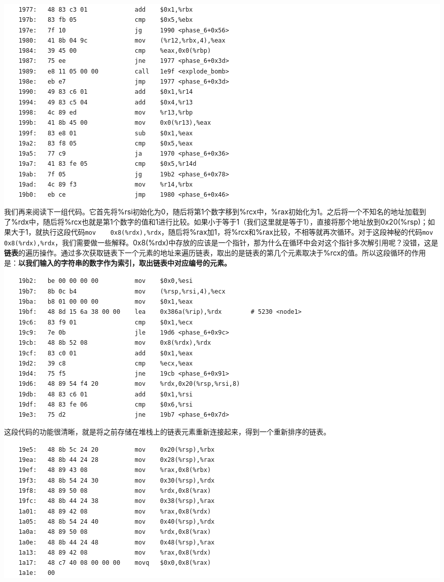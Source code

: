 ```assembly
    1977:	48 83 c3 01          	add    $0x1,%rbx
    197b:	83 fb 05             	cmp    $0x5,%ebx
    197e:	7f 10                	jg     1990 <phase_6+0x56>
    1980:	41 8b 04 9c          	mov    (%r12,%rbx,4),%eax
    1984:	39 45 00             	cmp    %eax,0x0(%rbp)
    1987:	75 ee                	jne    1977 <phase_6+0x3d>
    1989:	e8 11 05 00 00       	call   1e9f <explode_bomb>
    198e:	eb e7                	jmp    1977 <phase_6+0x3d>
    1990:	49 83 c6 01          	add    $0x1,%r14
    1994:	49 83 c5 04          	add    $0x4,%r13
    1998:	4c 89 ed             	mov    %r13,%rbp
    199b:	41 8b 45 00          	mov    0x0(%r13),%eax
    199f:	83 e8 01             	sub    $0x1,%eax
    19a2:	83 f8 05             	cmp    $0x5,%eax
    19a5:	77 c9                	ja     1970 <phase_6+0x36>
    19a7:	41 83 fe 05          	cmp    $0x5,%r14d
    19ab:	7f 05                	jg     19b2 <phase_6+0x78>
    19ad:	4c 89 f3             	mov    %r14,%rbx
    19b0:	eb ce                	jmp    1980 <phase_6+0x46>
```

我们再来阅读下一组代码。它首先将%rsi初始化为0，随后将第1个数字移到%rcx中，%rax初始化为1。之后将一个不知名的地址加载到了%rdx中，随后将%rcx也就是第1个数字的值和1进行比较。如果小于等于1（我们这里就是等于1），直接将那个地址放到0x20(%rsp)；如果大于1，就执行这段代码`mov    0x8(%rdx),%rdx`，随后将%rax加1，将%rcx和%rax比较，不相等就再次循环。对于这段神秘的代码`mov    0x8(%rdx),%rdx`，我们需要做一些解释。0x8(%rdx)中存放的应该是一个指针，那为什么在循环中会对这个指针多次解引用呢？没错，这是**链表**的遍历操作。通过多次获取链表下一个元素的地址来遍历链表，取出的是链表的第几个元素取决于%rcx的值。所以这段循环的作用是：**以我们输入的字符串的数字作为索引，取出链表中对应编号的元素。**

```assembly
    19b2:	be 00 00 00 00       	mov    $0x0,%esi
    19b7:	8b 0c b4             	mov    (%rsp,%rsi,4),%ecx
    19ba:	b8 01 00 00 00       	mov    $0x1,%eax
    19bf:	48 8d 15 6a 38 00 00 	lea    0x386a(%rip),%rdx        # 5230 <node1>
    19c6:	83 f9 01             	cmp    $0x1,%ecx
    19c9:	7e 0b                	jle    19d6 <phase_6+0x9c>
    19cb:	48 8b 52 08          	mov    0x8(%rdx),%rdx
    19cf:	83 c0 01             	add    $0x1,%eax
    19d2:	39 c8                	cmp    %ecx,%eax
    19d4:	75 f5                	jne    19cb <phase_6+0x91>
    19d6:	48 89 54 f4 20       	mov    %rdx,0x20(%rsp,%rsi,8)
    19db:	48 83 c6 01          	add    $0x1,%rsi
    19df:	48 83 fe 06          	cmp    $0x6,%rsi
    19e3:	75 d2                	jne    19b7 <phase_6+0x7d>
```

这段代码的功能很清晰，就是将之前存储在堆栈上的链表元素重新连接起来，得到一个重新排序的链表。

```assembly
    19e5:	48 8b 5c 24 20       	mov    0x20(%rsp),%rbx
    19ea:	48 8b 44 24 28       	mov    0x28(%rsp),%rax
    19ef:	48 89 43 08          	mov    %rax,0x8(%rbx)
    19f3:	48 8b 54 24 30       	mov    0x30(%rsp),%rdx
    19f8:	48 89 50 08          	mov    %rdx,0x8(%rax)
    19fc:	48 8b 44 24 38       	mov    0x38(%rsp),%rax
    1a01:	48 89 42 08          	mov    %rax,0x8(%rdx)
    1a05:	48 8b 54 24 40       	mov    0x40(%rsp),%rdx
    1a0a:	48 89 50 08          	mov    %rdx,0x8(%rax)
    1a0e:	48 8b 44 24 48       	mov    0x48(%rsp),%rax
    1a13:	48 89 42 08          	mov    %rax,0x8(%rdx)
    1a17:	48 c7 40 08 00 00 00 	movq   $0x0,0x8(%rax)
    1a1e:	00 
```
